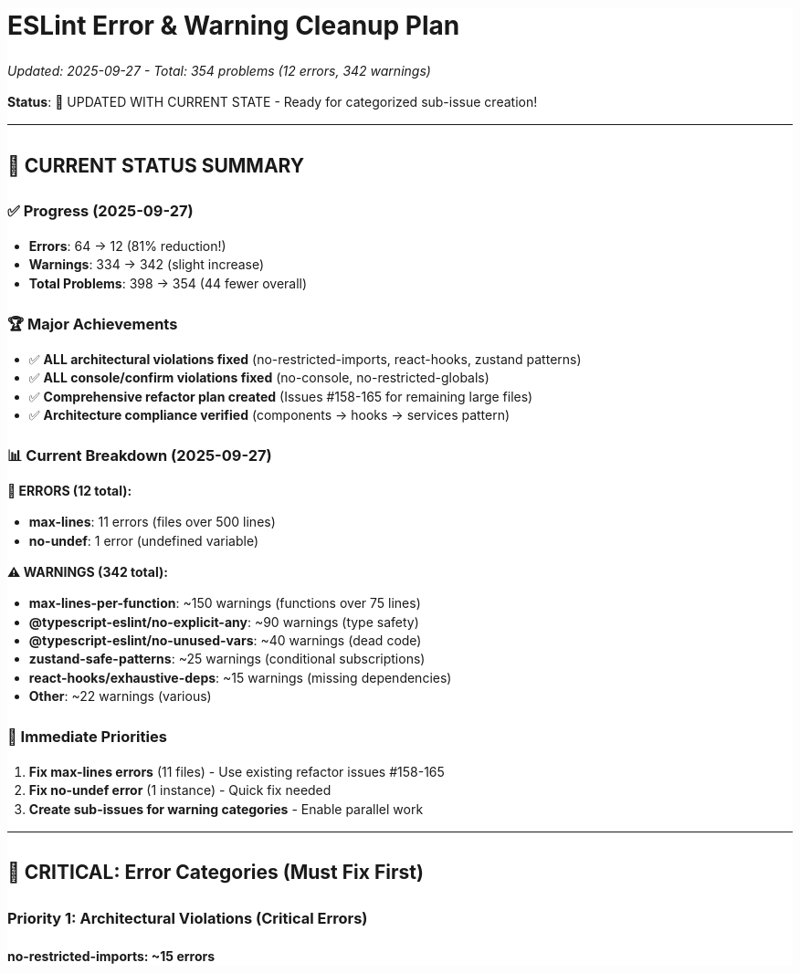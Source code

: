 # ESLint Error & Warning Cleanup Plan

_Updated: 2025-09-27 - Total: 354 problems (12 errors, 342 warnings)_

**Status**: 🚧 UPDATED WITH CURRENT STATE - Ready for categorized sub-issue creation!

---

## 🎉 **CURRENT STATUS SUMMARY**

### **✅ Progress (2025-09-27)**

- **Errors**: 64 → 12 (81% reduction!)
- **Warnings**: 334 → 342 (slight increase)
- **Total Problems**: 398 → 354 (44 fewer overall)

### **🏆 Major Achievements**

- ✅ **ALL architectural violations fixed** (no-restricted-imports, react-hooks, zustand patterns)
- ✅ **ALL console/confirm violations fixed** (no-console, no-restricted-globals)
- ✅ **Comprehensive refactor plan created** (Issues #158-165 for remaining large files)
- ✅ **Architecture compliance verified** (components → hooks → services pattern)

### **📊 Current Breakdown (2025-09-27)**

**🚨 ERRORS (12 total):**
- **max-lines**: 11 errors (files over 500 lines)
- **no-undef**: 1 error (undefined variable)

**⚠️ WARNINGS (342 total):**
- **max-lines-per-function**: ~150 warnings (functions over 75 lines)
- **@typescript-eslint/no-explicit-any**: ~90 warnings (type safety)
- **@typescript-eslint/no-unused-vars**: ~40 warnings (dead code)
- **zustand-safe-patterns**: ~25 warnings (conditional subscriptions)
- **react-hooks/exhaustive-deps**: ~15 warnings (missing dependencies)
- **Other**: ~22 warnings (various)

### **🎯 Immediate Priorities**

1. **Fix max-lines errors** (11 files) - Use existing refactor issues #158-165
2. **Fix no-undef error** (1 instance) - Quick fix needed
3. **Create sub-issues for warning categories** - Enable parallel work

---

## 🚨 **CRITICAL: Error Categories (Must Fix First)**

### **Priority 1: Architectural Violations (Critical Errors)**

#### **no-restricted-imports: ~15 errors**
